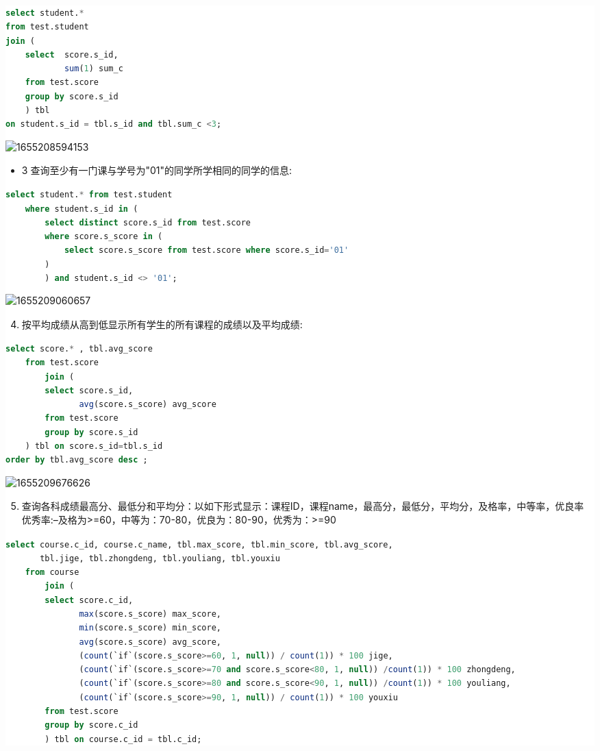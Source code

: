 ```sql
select student.*
from test.student
join (
    select  score.s_id,
            sum(1) sum_c
    from test.score
    group by score.s_id
    ) tbl
on student.s_id = tbl.s_id and tbl.sum_c <3;
```

![1655208594153](https://gitee.com/chnpngwng/typora-image/raw/master/assets/note/220614-1655208594153.png)

- 3 查询至少有一门课与学号为"01"的同学所学相同的同学的信息:

```sql
select student.* from test.student
    where student.s_id in (
        select distinct score.s_id from test.score
        where score.s_score in (
            select score.s_score from test.score where score.s_id='01'
        )
        ) and student.s_id <> '01';
```

![1655209060657](https://gitee.com/chnpngwng/typora-image/raw/master/assets/note/220614-1655209060657.png)

4. 按平均成绩从高到低显示所有学生的所有课程的成绩以及平均成绩:

```sql
select score.* , tbl.avg_score
    from test.score
        join (
        select score.s_id,
               avg(score.s_score) avg_score
        from test.score
        group by score.s_id
    ) tbl on score.s_id=tbl.s_id
order by tbl.avg_score desc ;
```

![1655209676626](https://gitee.com/chnpngwng/typora-image/raw/master/assets/note/220614-1655209676626.png)

5. 查询各科成绩最高分、最低分和平均分：以如下形式显示：课程ID，课程name，最高分，最低分，平均分，及格率，中等率，优良率  优秀率:–及格为>=60，中等为：70-80，优良为：80-90，优秀为：>=90

```sql
select course.c_id, course.c_name, tbl.max_score, tbl.min_score, tbl.avg_score,
       tbl.jige, tbl.zhongdeng, tbl.youliang, tbl.youxiu
    from course
        join (
        select score.c_id,
               max(score.s_score) max_score,
               min(score.s_score) min_score,
               avg(score.s_score) avg_score,
               (count(`if`(score.s_score>=60, 1, null)) / count(1)) * 100 jige,
               (count(`if`(score.s_score>=70 and score.s_score<80, 1, null)) /count(1)) * 100 zhongdeng,
               (count(`if`(score.s_score>=80 and score.s_score<90, 1, null)) /count(1)) * 100 youliang,
               (count(`if`(score.s_score>=90, 1, null)) / count(1)) * 100 youxiu
        from test.score
        group by score.c_id
        ) tbl on course.c_id = tbl.c_id;
```
